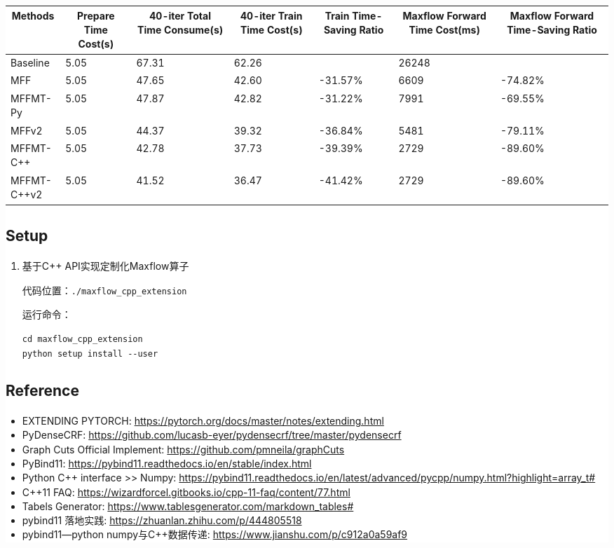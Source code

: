 <div class='center'>


| Methods     | Prepare Time Cost(s) | 40-iter Total Time Consume(s) | 40-iter Train Time Cost(s) | Train Time-Saving Ratio | Maxflow Forward Time Cost(ms) | Maxflow Forward Time-Saving Ratio |
|-------------|----------------------|-------------------------------|----------------------------|-------------------------|-------------------------------|-----------------------------------|
| Baseline    | 5.05                 | 67.31                         | 62.26                      |                         | 26248                         |                                   |
| MFF         | 5.05                 | 47.65                         | 42.60                      | -31.57%                 | 6609                          | -74.82%                           |
| MFFMT-Py    | 5.05                 | 47.87                         | 42.82                      | -31.22%                 | 7991                          | -69.55%                           |
| MFFv2       | 5.05                 | 44.37                         | 39.32                      | -36.84%                 | 5481                          | -79.11%                           |
| MFFMT-C++   | 5.05                 | 42.78                         | 37.73                      | -39.39%                 | 2729                          | -89.60%                           |
| MFFMT-C++v2 | 5.05                 | 41.52                         | 36.47                      | -41.42%                 | 2729                          | -89.60%                           |
</div>

## Setup

1.	基于C++ API实现定制化Maxflow算子

    代码位置：`./maxflow_cpp_extension`

    运行命令：
    ```
    cd maxflow_cpp_extension
    python setup install --user
    ```

## Reference

* EXTENDING PYTORCH: https://pytorch.org/docs/master/notes/extending.html
* PyDenseCRF: https://github.com/lucasb-eyer/pydensecrf/tree/master/pydensecrf
* Graph Cuts Official Implement: https://github.com/pmneila/graphCuts
* PyBind11: https://pybind11.readthedocs.io/en/stable/index.html
* Python C++ interface >> Numpy: https://pybind11.readthedocs.io/en/latest/advanced/pycpp/numpy.html?highlight=array_t#
* C++11 FAQ: https://wizardforcel.gitbooks.io/cpp-11-faq/content/77.html
* Tabels Generator: https://www.tablesgenerator.com/markdown_tables#
* pybind11 落地实践: https://zhuanlan.zhihu.com/p/444805518
* pybind11—python numpy与C++数据传递: https://www.jianshu.com/p/c912a0a59af9